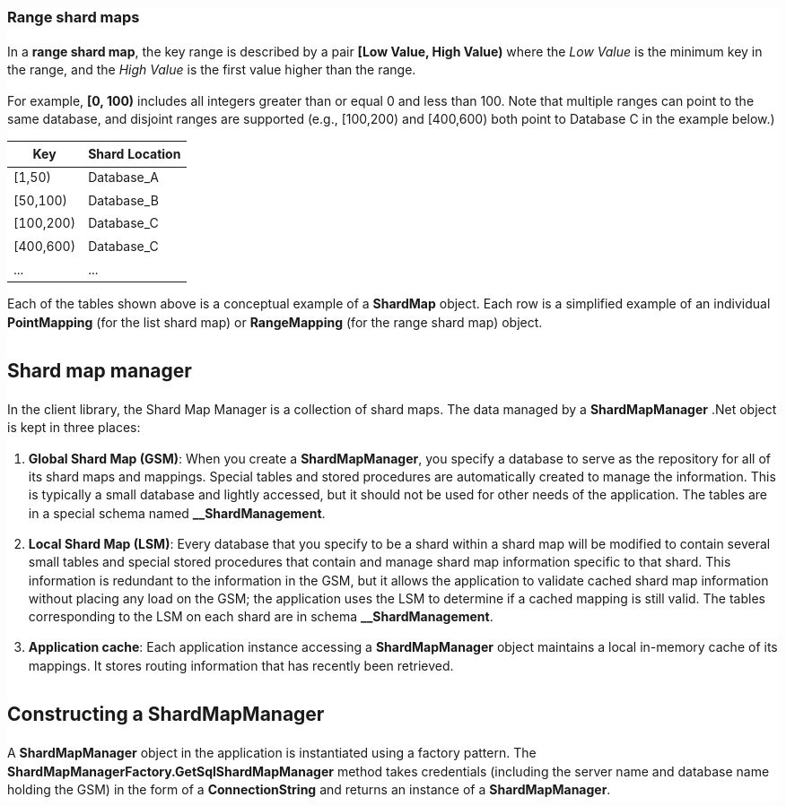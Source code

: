 
### Range shard maps 
In a **range shard map**, the key range is described by a pair **[Low Value, High Value)** where the *Low Value* is the minimum key in the range, and the *High Value* is the first value higher than the range. 

For example, **[0, 100)** includes all integers greater than or equal 0 and less than 100. Note that multiple ranges can point to the same database, and disjoint ranges are supported (e.g., [100,200) and [400,600) both point to Database C in the example below.)

| Key       | Shard Location |
|-----------|----------------|
| [1,50)    | Database_A     |
| [50,100)  | Database_B     |
| [100,200) | Database_C     |
| [400,600) | Database_C     |
| ...       | ...            

Each of the tables shown above is a conceptual example of a **ShardMap** object.  Each row is a simplified example of an individual **PointMapping** (for the list shard map) or **RangeMapping** (for the range shard map) object.

## Shard map manager 

In the client library, the Shard Map Manager is a collection of shard maps. The data managed by a **ShardMapManager** .Net object is kept in three places: 

1. **Global Shard Map (GSM)**: When you create a **ShardMapManager**, you specify a database to serve as the repository for all of its shard maps and mappings. Special tables and stored procedures are automatically created to manage the information. This is typically a small database and lightly accessed, but it should not be used for other needs of the application. The tables are in a special schema named **__ShardManagement**. 

2. **Local Shard Map (LSM)**: Every database that you specify to be a shard within a shard map will be modified to contain several small tables and special stored procedures that contain and manage shard map information specific to that shard. This information is redundant to the information in the GSM, but it allows the application to validate cached shard map information without placing any load on the GSM; the application uses the LSM to determine if a cached mapping is still valid. The tables corresponding to the LSM on each shard are in schema **__ShardManagement**.

3. **Application cache**: Each application instance accessing a **ShardMapManager** object maintains a local in-memory cache of its mappings. It stores routing information that has recently been retrieved. 

## Constructing a ShardMapManager
A **ShardMapManager** object in the application is instantiated using a factory pattern. The **ShardMapManagerFactory.GetSqlShardMapManager** method takes credentials (including the server name and database name holding the GSM) in the form of a **ConnectionString** and returns an instance of a **ShardMapManager**.  
